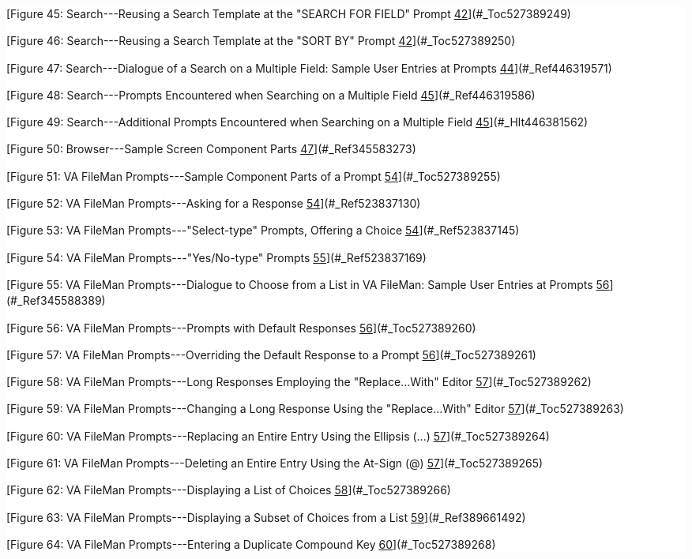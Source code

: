 [Figure 45: Search---Reusing a Search Template at the "SEARCH FOR FIELD"
Prompt [42](#_Toc527389249)](#_Toc527389249)

[Figure 46: Search---Reusing a Search Template at the "SORT BY" Prompt
[42](#_Toc527389250)](#_Toc527389250)

[Figure 47: Search---Dialogue of a Search on a Multiple Field: Sample
User Entries at Prompts [44](#_Ref446319571)](#_Ref446319571)

[Figure 48: Search---Prompts Encountered when Searching on a Multiple
Field [45](#_Ref446319586)](#_Ref446319586)

[Figure 49: Search---Additional Prompts Encountered when Searching on a
Multiple Field [45](#_Hlt446381562)](#_Hlt446381562)

[Figure 50: Browser---Sample Screen Component Parts
[47](#_Ref345583273)](#_Ref345583273)

[Figure 51: VA FileMan Prompts---Sample Component Parts of a Prompt
[54](#_Toc527389255)](#_Toc527389255)

[Figure 52: VA FileMan Prompts---Asking for a Response
[54](#_Ref523837130)](#_Ref523837130)

[Figure 53: VA FileMan Prompts---"Select-type" Prompts, Offering a
Choice [54](#_Ref523837145)](#_Ref523837145)

[Figure 54: VA FileMan Prompts---"Yes/No-type" Prompts
[55](#_Ref523837169)](#_Ref523837169)

[Figure 55: VA FileMan Prompts---Dialogue to Choose from a List in VA
FileMan: Sample User Entries at Prompts
[56](#_Ref345588389)](#_Ref345588389)

[Figure 56: VA FileMan Prompts---Prompts with Default Responses
[56](#_Toc527389260)](#_Toc527389260)

[Figure 57: VA FileMan Prompts---Overriding the Default Response to a
Prompt [56](#_Toc527389261)](#_Toc527389261)

[Figure 58: VA FileMan Prompts---Long Responses Employing the
"Replace\...With" Editor [57](#_Toc527389262)](#_Toc527389262)

[Figure 59: VA FileMan Prompts---Changing a Long Response Using the
"Replace\...With" Editor [57](#_Toc527389263)](#_Toc527389263)

[Figure 60: VA FileMan Prompts---Replacing an Entire Entry Using the
Ellipsis (\...) [57](#_Toc527389264)](#_Toc527389264)

[Figure 61: VA FileMan Prompts---Deleting an Entire Entry Using the
At-Sign (@) [57](#_Toc527389265)](#_Toc527389265)

[Figure 62: VA FileMan Prompts---Displaying a List of Choices
[58](#_Toc527389266)](#_Toc527389266)

[Figure 63: VA FileMan Prompts---Displaying a Subset of Choices from a
List [59](#_Ref389661492)](#_Ref389661492)

[Figure 64: VA FileMan Prompts---Entering a Duplicate Compound Key
[60](#_Toc527389268)](#_Toc527389268)
